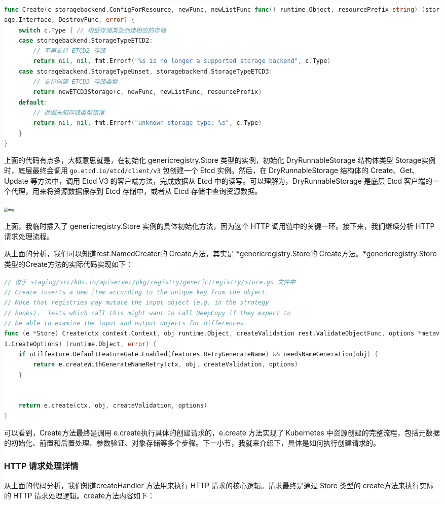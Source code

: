 ```go
func Create(c storagebackend.ConfigForResource, newFunc, newListFunc func() runtime.Object, resourcePrefix string) (storage.Interface, DestroyFunc, error) {  
    switch c.Type { // 根据存储类型创建相应的存储  
    case storagebackend.StorageTypeETCD2:  
        // 不再支持 ETCD2 存储  
        return nil, nil, fmt.Errorf("%s is no longer a supported storage backend", c.Type)  
    case storagebackend.StorageTypeUnset, storagebackend.StorageTypeETCD3:  
        // 支持创建 ETCD3 存储类型  
        return newETCD3Storage(c, newFunc, newListFunc, resourcePrefix)  
    default:  
        // 返回未知存储类型错误  
        return nil, nil, fmt.Errorf("unknown storage type: %s", c.Type)  
    }  
}
```

上面的代码有点多，大概意思就是，在初始化 genericregistry.Store 类型的实例，初始化 DryRunnableStorage 结构体类型 Storage实例时，底层最终会调用 `go.etcd.io/etcd/client/v3` 包创建一个 Etcd 实例。然后，在 DryRunnableStorage 结构体的 Create、Get、Update 等方法中，调用 Etcd V3 的客户端方法，完成数据从 Etcd 中的读写。可以理解为，DryRunnableStorage 是底层 Etcd 客户端的一个代理，用来将资源数据保存到 Etcd 存储中，或者从 Etcd 存储中查询资源数据。

<img src="image/FhUerWdU0X3_cBXa4K9lYmMiD2Ws" alt="img" style="zoom:50%;" />

上面，我临时插入了 genericregistry.Store 实例的具体初始化方法，因为这个 HTTP 调用链中的关键一环。接下来，我们继续分析 HTTP 请求处理流程。

从上面的分析，我们可以知道rest.NamedCreater的 Create方法，其实是 *genericregistry.Store的 Create方法。*genericregistry.Store 类型的Create方法的实际代码实现如下：

```go
// 位于 staging/src/k8s.io/apiserver/pkg/registry/generic/registry/store.go 文件中
// Create inserts a new item according to the unique key from the object.
// Note that registries may mutate the input object (e.g. in the strategy
// hooks).  Tests which call this might want to call DeepCopy if they expect to
// be able to examine the input and output objects for differences.
func (e *Store) Create(ctx context.Context, obj runtime.Object, createValidation rest.ValidateObjectFunc, options *metav1.CreateOptions) (runtime.Object, error) {
    if utilfeature.DefaultFeatureGate.Enabled(features.RetryGenerateName) && needsNameGeneration(obj) {
        return e.createWithGenerateNameRetry(ctx, obj, createValidation, options)
    }


    return e.create(ctx, obj, createValidation, options)
}
```

可以看到，Create方法最终是调用 e.create执行具体的创建请求的，e.create 方法实现了 Kubernetes 中资源创建的完整流程，包括元数据的初始化、前置和后置处理、参数验证、对象存储等多个步骤。下一小节，我就来介绍下，具体是如何执行创建请求的。

### HTTP 请求处理详情

从上面的代码分析，我们知道createHandler 方法用来执行 HTTP 请求的核心逻辑。请求最终是通过 [Store](https://github.com/kubernetes/kubernetes/blob/v1.30.4/staging/src/k8s.io/apiserver/pkg/registry/generic/registry/store.go#L100) 类型的 create方法来执行实际的 HTTP 请求处理逻辑。create方法内容如下：
